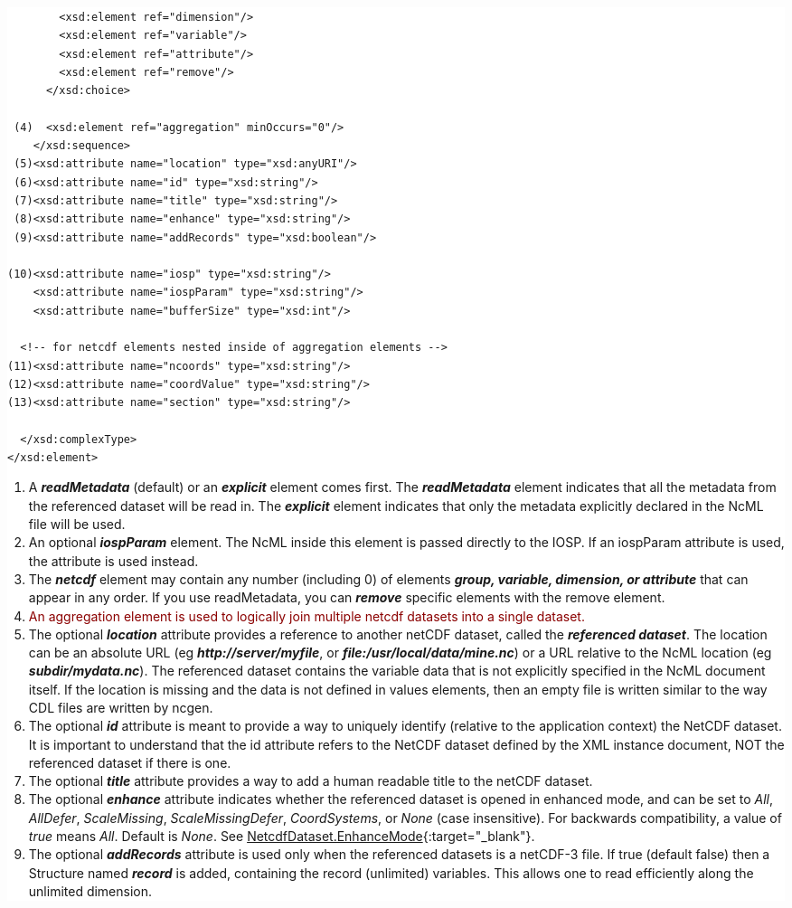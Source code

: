 ~~~
        <xsd:element ref="dimension"/>
        <xsd:element ref="variable"/>
        <xsd:element ref="attribute"/>
        <xsd:element ref="remove"/>
      </xsd:choice>

 (4)  <xsd:element ref="aggregation" minOccurs="0"/>
    </xsd:sequence>
 (5)<xsd:attribute name="location" type="xsd:anyURI"/>
 (6)<xsd:attribute name="id" type="xsd:string"/>
 (7)<xsd:attribute name="title" type="xsd:string"/>
 (8)<xsd:attribute name="enhance" type="xsd:string"/>
 (9)<xsd:attribute name="addRecords" type="xsd:boolean"/>

(10)<xsd:attribute name="iosp" type="xsd:string"/>
    <xsd:attribute name="iospParam" type="xsd:string"/>
    <xsd:attribute name="bufferSize" type="xsd:int"/>

  <!-- for netcdf elements nested inside of aggregation elements -->
(11)<xsd:attribute name="ncoords" type="xsd:string"/>
(12)<xsd:attribute name="coordValue" type="xsd:string"/>
(13)<xsd:attribute name="section" type="xsd:string"/>

  </xsd:complexType>
</xsd:element>
~~~

1. A <b>_readMetadata_</b> (default) or an <b>_explicit_</b> element comes first. The <b>_readMetadata_</b> element indicates that all the metadata from the referenced dataset will be read in. The <b>_explicit_</b> element indicates that only the metadata explicitly declared in the NcML file will be used.
2. An optional <b>_iospParam_</b> element. The NcML inside this element is passed directly to the IOSP. If an iospParam attribute is used, the attribute is used instead.
3. The <b>_netcdf_</b> element may contain any number (including 0) of elements <b>_group, variable, dimension, or attribute_</b> that can appear in any order. If you use readMetadata, you can <b>_remove_</b> specific elements with the remove element.
4. <font color="darkred"> An aggregation element is used to logically join multiple netcdf datasets into a single dataset.</font>
5. The optional <b>_location_</b> attribute provides a reference to another netCDF dataset, called the <b>_referenced dataset_</b>. The location can be an absolute URL (eg <b>_http://server/myfile_</b>, or <b>_file:/usr/local/data/mine.nc_</b>) or a URL relative to the NcML location (eg <b>_subdir/mydata.nc_</b>). The referenced dataset contains the variable data that is not explicitly specified in the NcML document itself. If the location is missing and the data is not defined in values elements, then an empty file is written similar to the way CDL files are written by ncgen.
6. The optional <b>_id_</b> attribute is meant to provide a way to uniquely identify (relative to the application context) the NetCDF dataset. It is important to understand that the id attribute refers to the NetCDF dataset defined by the XML instance document, NOT the referenced dataset if there is one.
7. The optional <b>_title_</b> attribute provides a way to add a human readable title to the netCDF dataset.
8. The optional <b>_enhance_</b> attribute indicates whether the referenced dataset is opened in enhanced mode, and can be set to _All_, _AllDefer_, _ScaleMissing_, _ScaleMissingDefer_, _CoordSystems_, or _None_ (case insensitive). For backwards compatibility, a value of _true_ means _All_. Default is _None_. See [NetcdfDataset.EnhanceMode](../userguide/netcdf_dataset.html#NetcdfDataset.Enhance){:target="_blank"}.
9. The optional <b>_addRecords_</b> attribute is used only when the referenced datasets is a netCDF-3 file. If true (default false) then a Structure named <b>_record_</b> is added, containing the record (unlimited) variables. This allows one to read efficiently along the unlimited dimension.